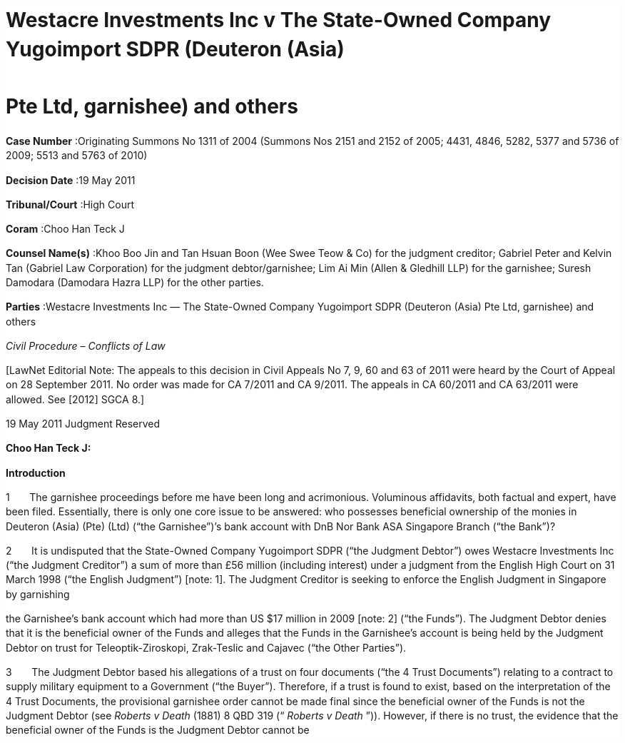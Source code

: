 # Westacre Investments Inc v The State-Owned Company Yugoimport SDPR (Deuteron (Asia) 

# Pte Ltd, garnishee) and others 



**Case Number** :Originating Summons No 1311 of 2004 (Summons Nos 2151 and 2152 of 2005; 4431, 4846, 5282, 5377 and 5736 of 2009; 5513 and 5763 of 2010) 

**Decision Date** :19 May 2011 

**Tribunal/Court** :High Court 

**Coram** :Choo Han Teck J 

**Counsel Name(s)** :Khoo Boo Jin and Tan Hsuan Boon (Wee Swee Teow & Co) for the judgment creditor; Gabriel Peter and Kelvin Tan (Gabriel Law Corporation) for the judgment debtor/garnishee; Lim Ai Min (Allen & Gledhill LLP) for the garnishee; Suresh Damodara (Damodara Hazra LLP) for the other parties. 

**Parties** :Westacre Investments Inc — The State-Owned Company Yugoimport SDPR (Deuteron (Asia) Pte Ltd, garnishee) and others 

_Civil Procedure_ – _Conflicts of Law_ 

[LawNet Editorial Note: The appeals to this decision in Civil Appeals No 7, 9, 60 and 63 of 2011 were heard by the Court of Appeal on 28 September 2011. No order was made for CA 7/2011 and CA 9/2011. The appeals in CA 60/2011 and CA 63/2011 were allowed. See <span class="citation">[2012] SGCA 8</span>.] 

19 May 2011 Judgment Reserved 

**Choo Han Teck J:** 

**Introduction** 

1       The garnishee proceedings before me have been long and acrimonious. Voluminous affidavits, both factual and expert, have been filed. Essentially, there is only one core issue to be answered: who possesses beneficial ownership of the monies in Deuteron (Asia) (Pte) (Ltd) (“the Garnishee”)’s bank account with DnB Nor Bank ASA Singapore Branch (“the Bank”)? 

2       It is undisputed that the State-Owned Company Yugoimport SDPR (“the Judgment Debtor”) owes Westacre Investments Inc (“the Judgment Creditor”) a sum of more than £56 million (including interest) under a judgment from the English High Court on 31 March 1998 (“the English Judgment”) [note: 1]. The Judgment Creditor is seeking to enforce the English Judgment in Singapore by garnishing 

the Garnishee’s bank account which had more than US $17 million in 2009 [note: 2] (“the Funds”). The Judgment Debtor denies that it is the beneficial owner of the Funds and alleges that the Funds in the Garnishee’s account is being held by the Judgment Debtor on trust for Teleoptik-Ziroskopi, Zrak-Teslic and Cajavec (“the Other Parties”). 

3       The Judgment Debtor based his allegations of a trust on four documents (“the 4 Trust Documents”) relating to a contract to supply military equipment to a Government (“the Buyer”). Therefore, if a trust is found to exist, based on the interpretation of the 4 Trust Documents, the provisional garnishee order cannot be made final since the beneficial owner of the Funds is not the Judgment Debtor (see _Roberts v Death_ (1881) 8 QBD 319 (“ _Roberts v Death_ ”)). However, if there is no trust, the evidence that the beneficial owner of the Funds is the Judgment Debtor cannot be 
